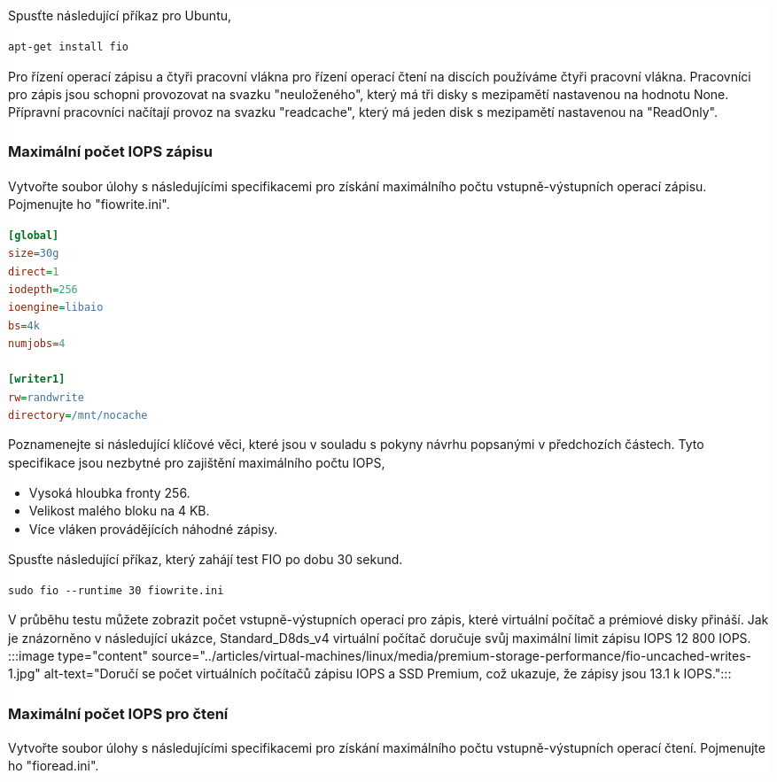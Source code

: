 Spusťte následující příkaz pro Ubuntu,

```
apt-get install fio
```

Pro řízení operací zápisu a čtyři pracovní vlákna pro řízení operací čtení na discích používáme čtyři pracovní vlákna. Pracovníci pro zápis jsou schopni provozovat na svazku "neuloženého", který má tři disky s mezipamětí nastavenou na hodnotu None. Přípravní pracovníci načítají provoz na svazku "readcache", který má jeden disk s mezipamětí nastavenou na "ReadOnly".

### <a name="maximum-write-iops"></a>Maximální počet IOPS zápisu

Vytvořte soubor úlohy s následujícími specifikacemi pro získání maximálního počtu vstupně-výstupních operací zápisu. Pojmenujte ho "fiowrite.ini".

```ini
[global]
size=30g
direct=1
iodepth=256
ioengine=libaio
bs=4k
numjobs=4

[writer1]
rw=randwrite
directory=/mnt/nocache
```

Poznamenejte si následující klíčové věci, které jsou v souladu s pokyny návrhu popsanými v předchozích částech. Tyto specifikace jsou nezbytné pro zajištění maximálního počtu IOPS,  

* Vysoká hloubka fronty 256.  
* Velikost malého bloku na 4 KB.  
* Více vláken provádějících náhodné zápisy.

Spusťte následující příkaz, který zahájí test FIO po dobu 30 sekund.  

```
sudo fio --runtime 30 fiowrite.ini
```

V průběhu testu můžete zobrazit počet vstupně-výstupních operací pro zápis, které virtuální počítač a prémiové disky přináší. Jak je znázorněno v následující ukázce, Standard_D8ds_v4 virtuální počítač doručuje svůj maximální limit zápisu IOPS 12 800 IOPS.  
    :::image type="content" source="../articles/virtual-machines/linux/media/premium-storage-performance/fio-uncached-writes-1.jpg" alt-text="Doručí se počet virtuálních počítačů zápisu IOPS a SSD Premium, což ukazuje, že zápisy jsou 13.1 k IOPS.":::

### <a name="maximum-read-iops"></a>Maximální počet IOPS pro čtení

Vytvořte soubor úlohy s následujícími specifikacemi pro získání maximálního počtu vstupně-výstupních operací čtení. Pojmenujte ho "fioread.ini".
